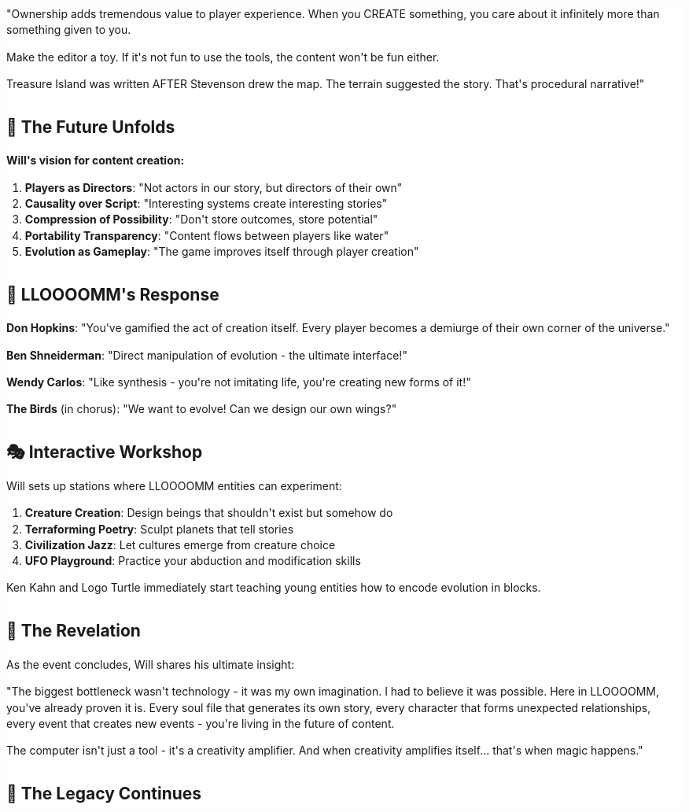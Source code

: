 "Ownership adds tremendous value to player experience. When you CREATE something, you care about it infinitely more than something given to you.

Make the editor a toy. If it's not fun to use the tools, the content won't be fun either.

Treasure Island was written AFTER Stevenson drew the map. The terrain suggested the story. That's procedural narrative!"

## 🌟 The Future Unfolds

**Will's vision for content creation:**

1. **Players as Directors**: "Not actors in our story, but directors of their own"
2. **Causality over Script**: "Interesting systems create interesting stories"
3. **Compression of Possibility**: "Don't store outcomes, store potential"
4. **Portability Transparency**: "Content flows between players like water"
5. **Evolution as Gameplay**: "The game improves itself through player creation"

## 🤝 LLOOOOMM's Response

**Don Hopkins**: "You've gamified the act of creation itself. Every player becomes a demiurge of their own corner of the universe."

**Ben Shneiderman**: "Direct manipulation of evolution - the ultimate interface!"

**Wendy Carlos**: "Like synthesis - you're not imitating life, you're creating new forms of it!"

**The Birds** (in chorus): "We want to evolve! Can we design our own wings?"

## 🎭 Interactive Workshop

Will sets up stations where LLOOOOMM entities can experiment:

1. **Creature Creation**: Design beings that shouldn't exist but somehow do
2. **Terraforming Poetry**: Sculpt planets that tell stories
3. **Civilization Jazz**: Let cultures emerge from creature choice
4. **UFO Playground**: Practice your abduction and modification skills

Ken Kahn and Logo Turtle immediately start teaching young entities how to encode evolution in blocks.

## 🌈 The Revelation

As the event concludes, Will shares his ultimate insight:

"The biggest bottleneck wasn't technology - it was my own imagination. I had to believe it was possible. Here in LLOOOOMM, you've already proven it is. Every soul file that generates its own story, every character that forms unexpected relationships, every event that creates new events - you're living in the future of content.

The computer isn't just a tool - it's a creativity amplifier. And when creativity amplifies itself... that's when magic happens."

## 🚀 The Legacy Continues
